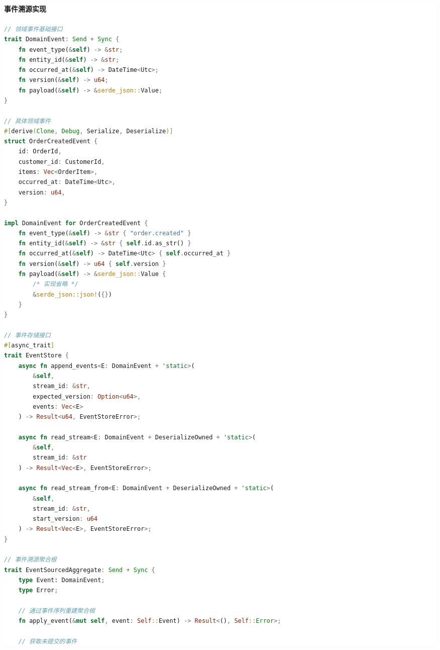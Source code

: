 #### 事件溯源实现

```rust
// 领域事件基础接口
trait DomainEvent: Send + Sync {
    fn event_type(&self) -> &str;
    fn entity_id(&self) -> &str;
    fn occurred_at(&self) -> DateTime<Utc>;
    fn version(&self) -> u64;
    fn payload(&self) -> &serde_json::Value;
}

// 具体领域事件
#[derive(Clone, Debug, Serialize, Deserialize)]
struct OrderCreatedEvent {
    id: OrderId,
    customer_id: CustomerId,
    items: Vec<OrderItem>,
    occurred_at: DateTime<Utc>,
    version: u64,
}

impl DomainEvent for OrderCreatedEvent {
    fn event_type(&self) -> &str { "order.created" }
    fn entity_id(&self) -> &str { self.id.as_str() }
    fn occurred_at(&self) -> DateTime<Utc> { self.occurred_at }
    fn version(&self) -> u64 { self.version }
    fn payload(&self) -> &serde_json::Value { 
        /* 实现省略 */ 
        &serde_json::json!({})
    }
}

// 事件存储接口
#[async_trait]
trait EventStore {
    async fn append_events<E: DomainEvent + 'static>(
        &self, 
        stream_id: &str, 
        expected_version: Option<u64>, 
        events: Vec<E>
    ) -> Result<u64, EventStoreError>;
    
    async fn read_stream<E: DomainEvent + DeserializeOwned + 'static>(
        &self, 
        stream_id: &str
    ) -> Result<Vec<E>, EventStoreError>;
    
    async fn read_stream_from<E: DomainEvent + DeserializeOwned + 'static>(
        &self, 
        stream_id: &str, 
        start_version: u64
    ) -> Result<Vec<E>, EventStoreError>;
}

// 事件溯源聚合根
trait EventSourcedAggregate: Send + Sync {
    type Event: DomainEvent;
    type Error;
    
    // 通过事件序列重建聚合根
    fn apply_event(&mut self, event: Self::Event) -> Result<(), Self::Error>;
    
    // 获取未提交的事件
```